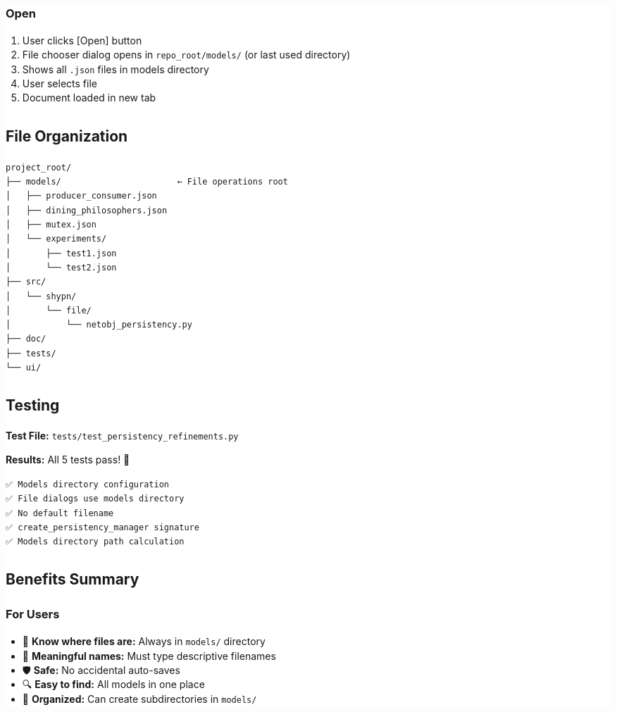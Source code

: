### Open

1. User clicks [Open] button
2. File chooser dialog opens in `repo_root/models/` (or last used directory)
3. Shows all `.json` files in models directory
4. User selects file
5. Document loaded in new tab

## File Organization

```
project_root/
├── models/                       ← File operations root
│   ├── producer_consumer.json
│   ├── dining_philosophers.json
│   ├── mutex.json
│   └── experiments/
│       ├── test1.json
│       └── test2.json
├── src/
│   └── shypn/
│       └── file/
│           └── netobj_persistency.py
├── doc/
├── tests/
└── ui/
```

## Testing

**Test File:** `tests/test_persistency_refinements.py`

**Results:** All 5 tests pass! 🎉

```
✅ Models directory configuration
✅ File dialogs use models directory
✅ No default filename
✅ create_persistency_manager signature
✅ Models directory path calculation
```

## Benefits Summary

### For Users

- 🎯 **Know where files are:** Always in `models/` directory
- 📝 **Meaningful names:** Must type descriptive filenames
- 🛡️ **Safe:** No accidental auto-saves
- 🔍 **Easy to find:** All models in one place
- 📂 **Organized:** Can create subdirectories in `models/`
